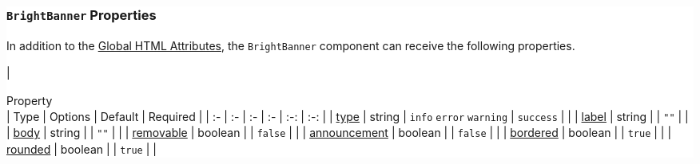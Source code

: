 ### `BrightBanner` Properties
In addition to the [Global HTML Attributes](https://developer.mozilla.org/en-US/docs/Web/HTML/Global_attributes), the `BrightBanner` component can receive the following properties.

| <div style="width: 180px">Property</div> | Type | Options | Default | Required |
| :- | :- | :- | :- | :-: | :-: |
| [type](#type) | string | `info` `error` `warning` | `success` | |
| [label](#label) | string | | `""` | |
| [body](#body) | string | | `""` | |
| [removable](#removable) | boolean | | `false` | |
| [announcement](#announcement) | boolean | | `false` | |
| [bordered](#bordered) | boolean | | `true` | |
| [rounded](#rounded) | boolean | | `true` | |